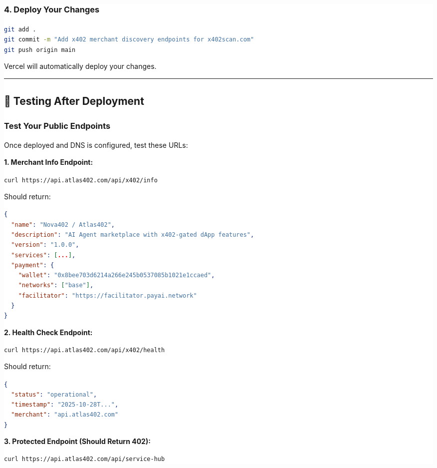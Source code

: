 ### 4. Deploy Your Changes

```bash
git add .
git commit -m "Add x402 merchant discovery endpoints for x402scan.com"
git push origin main
```

Vercel will automatically deploy your changes.

---

## 🧪 Testing After Deployment

### Test Your Public Endpoints

Once deployed and DNS is configured, test these URLs:

**1. Merchant Info Endpoint:**
```bash
curl https://api.atlas402.com/api/x402/info
```

Should return:
```json
{
  "name": "Nova402 / Atlas402",
  "description": "AI Agent marketplace with x402-gated dApp features",
  "version": "1.0.0",
  "services": [...],
  "payment": {
    "wallet": "0x8bee703d6214a266e245b0537085b1021e1ccaed",
    "networks": ["base"],
    "facilitator": "https://facilitator.payai.network"
  }
}
```

**2. Health Check Endpoint:**
```bash
curl https://api.atlas402.com/api/x402/health
```

Should return:
```json
{
  "status": "operational",
  "timestamp": "2025-10-28T...",
  "merchant": "api.atlas402.com"
}
```

**3. Protected Endpoint (Should Return 402):**
```bash
curl https://api.atlas402.com/api/service-hub
```
